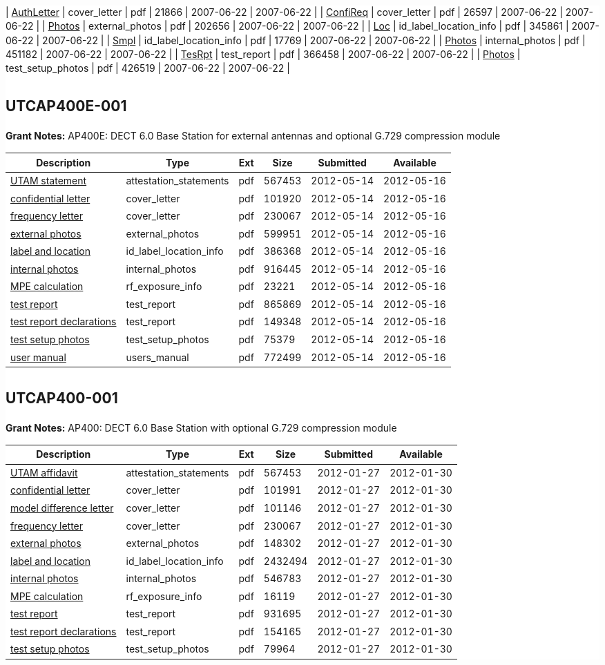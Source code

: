 | [AuthLetter](UTCAP200-001/1ee9e3a9c7940a48df48246ef4ad4402/806514.pdf) | cover_letter | pdf | 21866 | 2007-06-22 | 2007-06-22 |
| [ConfiReq](UTCAP200-001/1ee9e3a9c7940a48df48246ef4ad4402/806516.pdf) | cover_letter | pdf | 26597 | 2007-06-22 | 2007-06-22 |
| [Photos](UTCAP200-001/1ee9e3a9c7940a48df48246ef4ad4402/806517.pdf) | external_photos | pdf | 202656 | 2007-06-22 | 2007-06-22 |
| [Loc](UTCAP200-001/1ee9e3a9c7940a48df48246ef4ad4402/806519.pdf) | id_label_location_info | pdf | 345861 | 2007-06-22 | 2007-06-22 |
| [Smpl](UTCAP200-001/1ee9e3a9c7940a48df48246ef4ad4402/806520.pdf) | id_label_location_info | pdf | 17769 | 2007-06-22 | 2007-06-22 |
| [Photos](UTCAP200-001/1ee9e3a9c7940a48df48246ef4ad4402/806552.pdf) | internal_photos | pdf | 451182 | 2007-06-22 | 2007-06-22 |
| [TesRpt](UTCAP200-001/1ee9e3a9c7940a48df48246ef4ad4402/806523.pdf) | test_report | pdf | 366458 | 2007-06-22 | 2007-06-22 |
| [Photos](UTCAP200-001/1ee9e3a9c7940a48df48246ef4ad4402/806532.pdf) | test_setup_photos | pdf | 426519 | 2007-06-22 | 2007-06-22 |
## UTCAP400E-001
**Grant Notes:** AP400E: DECT 6.0 Base Station for external antennas and optional G.729 compression module

| Description | Type | Ext | Size | Submitted | Available |
| ----------- | ---- | --- | ---- | --------- | --------- |
| [UTAM statement](UTCAP400E-001/9ad8763d99bfc51133631b67dbd33a86/1627979.pdf) | attestation_statements | pdf | 567453 | 2012-05-14 | 2012-05-16 |
| [confidential letter](UTCAP400E-001/9ad8763d99bfc51133631b67dbd33a86/1697477.pdf) | cover_letter | pdf | 101920 | 2012-05-14 | 2012-05-16 |
| [frequency letter](UTCAP400E-001/9ad8763d99bfc51133631b67dbd33a86/1627978.pdf) | cover_letter | pdf | 230067 | 2012-05-14 | 2012-05-16 |
| [external photos](UTCAP400E-001/9ad8763d99bfc51133631b67dbd33a86/1697479.pdf) | external_photos | pdf | 599951 | 2012-05-14 | 2012-05-16 |
| [label and location](UTCAP400E-001/9ad8763d99bfc51133631b67dbd33a86/1697480.pdf) | id_label_location_info | pdf | 386368 | 2012-05-14 | 2012-05-16 |
| [internal photos](UTCAP400E-001/9ad8763d99bfc51133631b67dbd33a86/1697481.pdf) | internal_photos | pdf | 916445 | 2012-05-14 | 2012-05-16 |
| [MPE calculation](UTCAP400E-001/9ad8763d99bfc51133631b67dbd33a86/1697485.pdf) | rf_exposure_info | pdf | 23221 | 2012-05-14 | 2012-05-16 |
| [test report](UTCAP400E-001/9ad8763d99bfc51133631b67dbd33a86/1697487.pdf) | test_report | pdf | 865869 | 2012-05-14 | 2012-05-16 |
| [test report declarations](UTCAP400E-001/9ad8763d99bfc51133631b67dbd33a86/1697488.pdf) | test_report | pdf | 149348 | 2012-05-14 | 2012-05-16 |
| [test setup photos](UTCAP400E-001/9ad8763d99bfc51133631b67dbd33a86/1697489.pdf) | test_setup_photos | pdf | 75379 | 2012-05-14 | 2012-05-16 |
| [user manual](UTCAP400E-001/9ad8763d99bfc51133631b67dbd33a86/1697490.pdf) | users_manual | pdf | 772499 | 2012-05-14 | 2012-05-16 |
## UTCAP400-001
**Grant Notes:** AP400: DECT 6.0 Base Station with optional G.729 compression module

| Description | Type | Ext | Size | Submitted | Available |
| ----------- | ---- | --- | ---- | --------- | --------- |
| [UTAM affidavit](UTCAP400-001/d910e9d2262afed53bb33e3cd67cd7fb/1627979.pdf) | attestation_statements | pdf | 567453 | 2012-01-27 | 2012-01-30 |
| [confidential letter](UTCAP400-001/d910e9d2262afed53bb33e3cd67cd7fb/1627976.pdf) | cover_letter | pdf | 101991 | 2012-01-27 | 2012-01-30 |
| [model difference letter](UTCAP400-001/d910e9d2262afed53bb33e3cd67cd7fb/1627977.pdf) | cover_letter | pdf | 101146 | 2012-01-27 | 2012-01-30 |
| [frequency letter](UTCAP400-001/d910e9d2262afed53bb33e3cd67cd7fb/1627978.pdf) | cover_letter | pdf | 230067 | 2012-01-27 | 2012-01-30 |
| [external photos](UTCAP400-001/d910e9d2262afed53bb33e3cd67cd7fb/1627980.pdf) | external_photos | pdf | 148302 | 2012-01-27 | 2012-01-30 |
| [label and location](UTCAP400-001/d910e9d2262afed53bb33e3cd67cd7fb/1627981.pdf) | id_label_location_info | pdf | 2432494 | 2012-01-27 | 2012-01-30 |
| [internal photos](UTCAP400-001/d910e9d2262afed53bb33e3cd67cd7fb/1627982.pdf) | internal_photos | pdf | 546783 | 2012-01-27 | 2012-01-30 |
| [MPE calculation](UTCAP400-001/d910e9d2262afed53bb33e3cd67cd7fb/1627987.pdf) | rf_exposure_info | pdf | 16119 | 2012-01-27 | 2012-01-30 |
| [test report](UTCAP400-001/d910e9d2262afed53bb33e3cd67cd7fb/1628008.pdf) | test_report | pdf | 931695 | 2012-01-27 | 2012-01-30 |
| [test report declarations](UTCAP400-001/d910e9d2262afed53bb33e3cd67cd7fb/1628010.pdf) | test_report | pdf | 154165 | 2012-01-27 | 2012-01-30 |
| [test setup photos](UTCAP400-001/d910e9d2262afed53bb33e3cd67cd7fb/1628011.pdf) | test_setup_photos | pdf | 79964 | 2012-01-27 | 2012-01-30 |